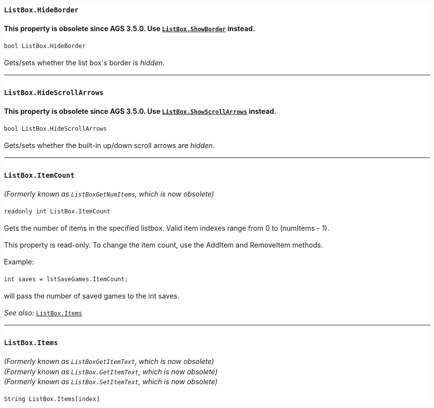 
### `ListBox.HideBorder`

**This property is obsolete since AGS 3.5.0. Use [`ListBox.ShowBorder`](ListBox#listboxshowborder) instead.**

```ags
bool ListBox.HideBorder
```

Gets/sets whether the list box's border is _hidden_.

---

### `ListBox.HideScrollArrows`

**This property is obsolete since AGS 3.5.0. Use [`ListBox.ShowScrollArrows`](ListBox#listboxshowscrollarrows) instead.**

```ags
bool ListBox.HideScrollArrows
```

Gets/sets whether the built-in up/down scroll arrows are _hidden_.

---

### `ListBox.ItemCount`

*(Formerly known as `ListBoxGetNumItems`, which is now obsolete)*

```ags
readonly int ListBox.ItemCount
```

Gets the number of items in the specified listbox. Valid item indexes
range from 0 to (numItems - 1).

This property is read-only. To change the item count, use the AddItem
and RemoveItem methods.

Example:

```ags
int saves = lstSaveGames.ItemCount;
```

will pass the number of saved games to the int saves.

*See also:* [`ListBox.Items`](ListBox#listboxitems)

---

### `ListBox.Items`

*(Formerly known as `ListBoxGetItemText`, which is now obsolete)*<br>
*(Formerly known as `ListBox.GetItemText`, which is now obsolete)*<br>
*(Formerly known as `ListBox.SetItemText`, which is now obsolete)*

```ags
String ListBox.Items[index]
```
